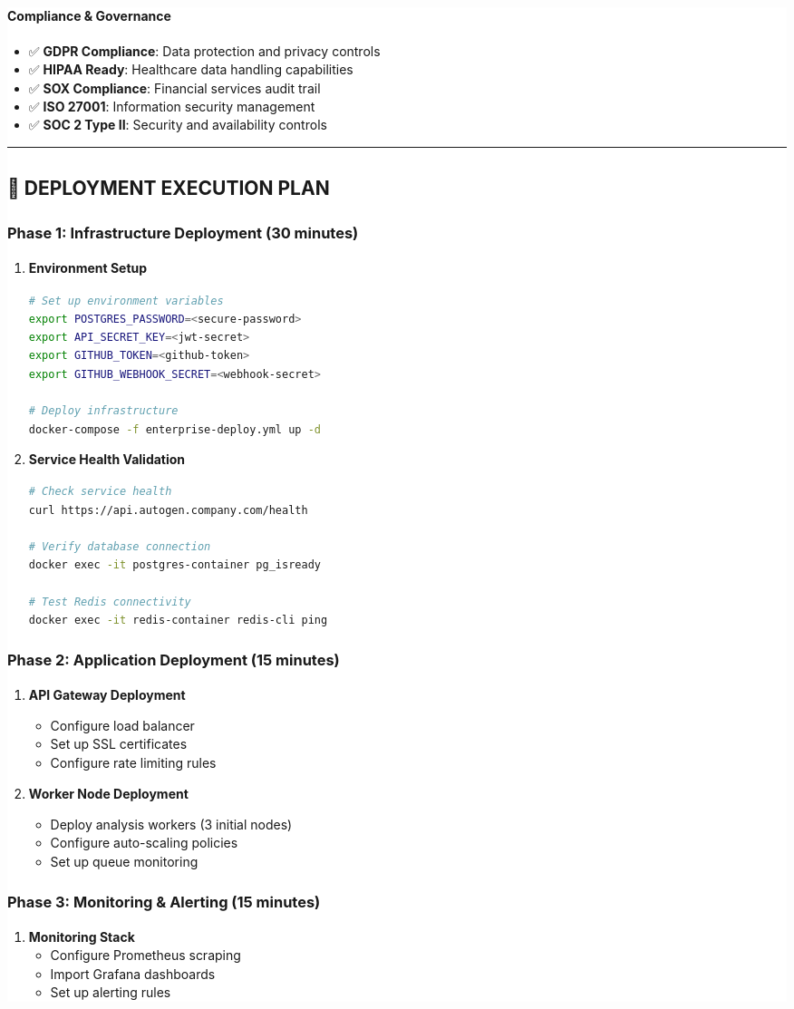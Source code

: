 #### Compliance & Governance
- ✅ **GDPR Compliance**: Data protection and privacy controls
- ✅ **HIPAA Ready**: Healthcare data handling capabilities
- ✅ **SOX Compliance**: Financial services audit trail
- ✅ **ISO 27001**: Information security management
- ✅ **SOC 2 Type II**: Security and availability controls

---

## 🚀 DEPLOYMENT EXECUTION PLAN

### Phase 1: Infrastructure Deployment (30 minutes)

1. **Environment Setup**
   ```bash
   # Set up environment variables
   export POSTGRES_PASSWORD=<secure-password>
   export API_SECRET_KEY=<jwt-secret>
   export GITHUB_TOKEN=<github-token>
   export GITHUB_WEBHOOK_SECRET=<webhook-secret>
   
   # Deploy infrastructure
   docker-compose -f enterprise-deploy.yml up -d
   ```

2. **Service Health Validation**
   ```bash
   # Check service health
   curl https://api.autogen.company.com/health
   
   # Verify database connection
   docker exec -it postgres-container pg_isready
   
   # Test Redis connectivity
   docker exec -it redis-container redis-cli ping
   ```

### Phase 2: Application Deployment (15 minutes)

1. **API Gateway Deployment**
   - Configure load balancer
   - Set up SSL certificates
   - Configure rate limiting rules

2. **Worker Node Deployment**
   - Deploy analysis workers (3 initial nodes)
   - Configure auto-scaling policies
   - Set up queue monitoring

### Phase 3: Monitoring & Alerting (15 minutes)

1. **Monitoring Stack**
   - Configure Prometheus scraping
   - Import Grafana dashboards
   - Set up alerting rules
